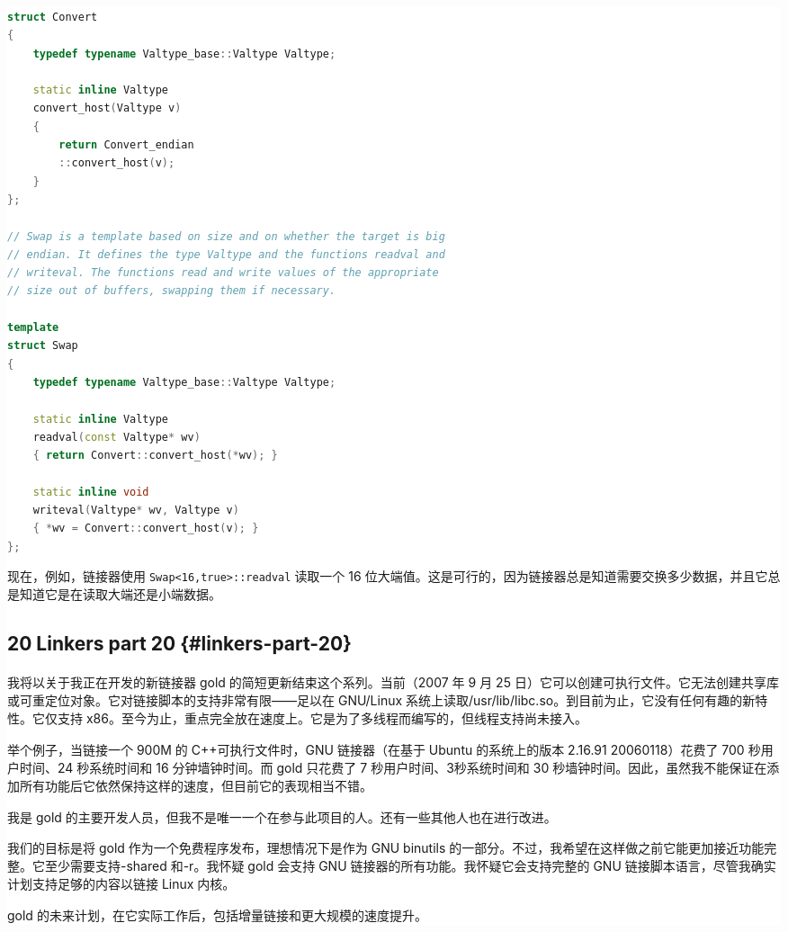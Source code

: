 ```cpp
struct Convert
{
    typedef typename Valtype_base::Valtype Valtype;

    static inline Valtype
    convert_host(Valtype v)
    {
        return Convert_endian
        ::convert_host(v);
    }
};

// Swap is a template based on size and on whether the target is big
// endian. It defines the type Valtype and the functions readval and
// writeval. The functions read and write values of the appropriate
// size out of buffers, swapping them if necessary.

template
struct Swap
{
    typedef typename Valtype_base::Valtype Valtype;

    static inline Valtype
    readval(const Valtype* wv)
    { return Convert::convert_host(*wv); }

    static inline void
    writeval(Valtype* wv, Valtype v)
    { *wv = Convert::convert_host(v); }
};

```

现在，例如，链接器使用 `Swap<16,true>::readval` 读取一个 16 位大端值。这是可行的，因为链接器总是知道需要交换多少数据，并且它总是知道它是在读取大端还是小端数据。


## <span class="section-num">20</span> Linkers part 20 {#linkers-part-20}

我将以关于我正在开发的新链接器 gold 的简短更新结束这个系列。当前（2007 年 9 月 25 日）它可以创建可执行文件。它无法创建共享库或可重定位对象。它对链接脚本的支持非常有限——足以在 GNU/Linux 系统上读取/usr/lib/libc.so。到目前为止，它没有任何有趣的新特性。它仅支持 x86。至今为止，重点完全放在速度上。它是为了多线程而编写的，但线程支持尚未接入。

举个例子，当链接一个 900M 的 C++可执行文件时，GNU 链接器（在基于 Ubuntu 的系统上的版本 2.16.91 20060118）花费了
700 秒用户时间、24 秒系统时间和 16 分钟墙钟时间。而 gold 只花费了 7 秒用户时间、3秒系统时间和 30 秒墙钟时间。因此，虽然我不能保证在添加所有功能后它依然保持这样的速度，但目前它的表现相当不错。

我是 gold 的主要开发人员，但我不是唯一一个在参与此项目的人。还有一些其他人也在进行改进。

我们的目标是将 gold 作为一个免费程序发布，理想情况下是作为 GNU binutils 的一部分。不过，我希望在这样做之前它能更加接近功能完整。它至少需要支持-shared 和-r。我怀疑 gold 会支持 GNU 链接器的所有功能。我怀疑它会支持完整的 GNU 链接脚本语言，尽管我确实计划支持足够的内容以链接 Linux 内核。

gold 的未来计划，在它实际工作后，包括增量链接和更大规模的速度提升。

